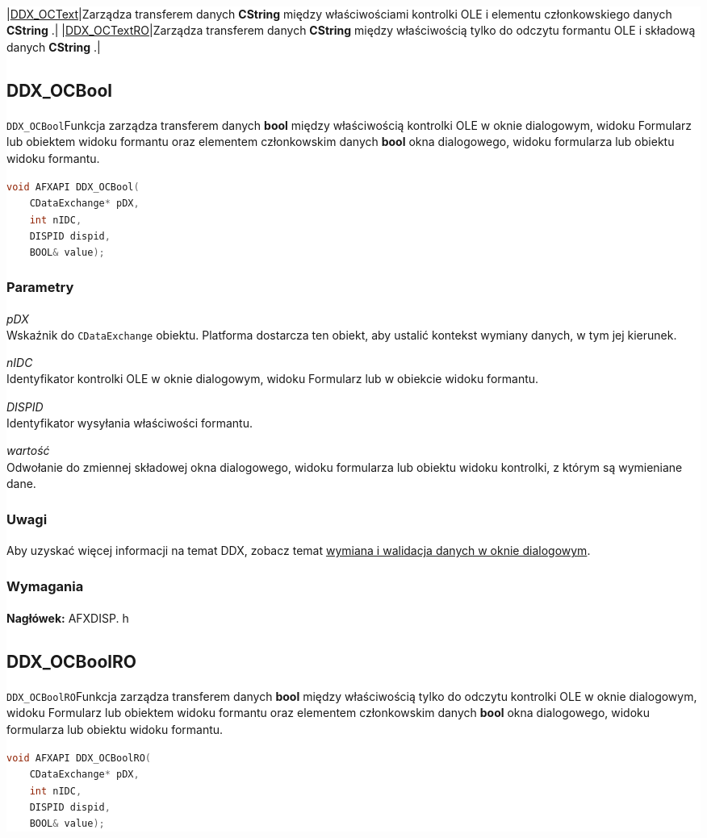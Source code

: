 |[DDX_OCText](#ddx_octext)|Zarządza transferem danych **CString** między właściwościami kontrolki OLE i elementu członkowskiego danych **CString** .|
|[DDX_OCTextRO](#ddx_octextro)|Zarządza transferem danych **CString** między właściwością tylko do odczytu formantu OLE i składową danych **CString** .|

## <a name="ddx_ocbool"></a><a name="ddx_ocbool"></a> DDX_OCBool

`DDX_OCBool`Funkcja zarządza transferem danych **bool** między właściwością kontrolki OLE w oknie dialogowym, widoku Formularz lub obiektem widoku formantu oraz elementem członkowskim danych **bool** okna dialogowego, widoku formularza lub obiektu widoku formantu.

```cpp
void AFXAPI DDX_OCBool(
    CDataExchange* pDX,
    int nIDC,
    DISPID dispid,
    BOOL& value);
```

### <a name="parameters"></a>Parametry

*pDX*<br/>
Wskaźnik do `CDataExchange` obiektu. Platforma dostarcza ten obiekt, aby ustalić kontekst wymiany danych, w tym jej kierunek.

*nIDC*<br/>
Identyfikator kontrolki OLE w oknie dialogowym, widoku Formularz lub w obiekcie widoku formantu.

*DISPID*<br/>
Identyfikator wysyłania właściwości formantu.

*wartość*<br/>
Odwołanie do zmiennej składowej okna dialogowego, widoku formularza lub obiektu widoku kontrolki, z którym są wymieniane dane.

### <a name="remarks"></a>Uwagi

Aby uzyskać więcej informacji na temat DDX, zobacz temat [wymiana i walidacja danych w oknie dialogowym](../../mfc/dialog-data-exchange-and-validation.md).

### <a name="requirements"></a>Wymagania

  **Nagłówek:** AFXDISP. h

## <a name="ddx_ocboolro"></a><a name="ddx_ocboolro"></a> DDX_OCBoolRO

`DDX_OCBoolRO`Funkcja zarządza transferem danych **bool** między właściwością tylko do odczytu kontrolki OLE w oknie dialogowym, widoku Formularz lub obiektem widoku formantu oraz elementem członkowskim danych **bool** okna dialogowego, widoku formularza lub obiektu widoku formantu.

```cpp
void AFXAPI DDX_OCBoolRO(
    CDataExchange* pDX,
    int nIDC,
    DISPID dispid,
    BOOL& value);
```
